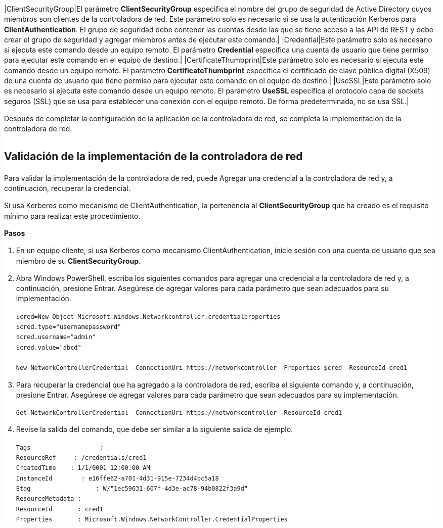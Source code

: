 |ClientSecurityGroup|El parámetro **ClientSecurityGroup** especifica el nombre del grupo de seguridad de Active Directory cuyos miembros son clientes de la controladora de red. Este parámetro solo es necesario si se usa la autenticación Kerberos para **ClientAuthentication**. El grupo de seguridad debe contener las cuentas desde las que se tiene acceso a las API de REST y debe crear el grupo de seguridad y agregar miembros antes de ejecutar este comando.|
|Credential|Este parámetro solo es necesario si ejecuta este comando desde un equipo remoto. El parámetro **Credential** especifica una cuenta de usuario que tiene permiso para ejecutar este comando en el equipo de destino.|
|CertificateThumbprint|Este parámetro solo es necesario si ejecuta este comando desde un equipo remoto. El parámetro **CertificateThumbprint** especifica el certificado de clave pública digital (X509) de una cuenta de usuario que tiene permiso para ejecutar este comando en el equipo de destino.|
|UseSSL|Este parámetro solo es necesario si ejecuta este comando desde un equipo remoto. El parámetro **UseSSL** especifica el protocolo capa de sockets seguros (SSL) que se usa para establecer una conexión con el equipo remoto. De forma predeterminada, no se usa SSL.|

Después de completar la configuración de la aplicación de la controladora de red, se completa la implementación de la controladora de red.

## <a name="network-controller-deployment-validation"></a>Validación de la implementación de la controladora de red

Para validar la implementación de la controladora de red, puede Agregar una credencial a la controladora de red y, a continuación, recuperar la credencial.

Si usa Kerberos como mecanismo de ClientAuthentication, la pertenencia al **ClientSecurityGroup** que ha creado es el requisito mínimo para realizar este procedimiento.

**Pasos**

1.  En un equipo cliente, si usa Kerberos como mecanismo ClientAuthentication, inicie sesión con una cuenta de usuario que sea miembro de su **ClientSecurityGroup**.

2. Abra Windows PowerShell, escriba los siguientes comandos para agregar una credencial a la controladora de red y, a continuación, presione Entrar. Asegúrese de agregar valores para cada parámetro que sean adecuados para su implementación.

    ```
    $cred=New-Object Microsoft.Windows.Networkcontroller.credentialproperties
    $cred.type="usernamepassword"
    $cred.username="admin"
    $cred.value="abcd"

    New-NetworkControllerCredential -ConnectionUri https://networkcontroller -Properties $cred -ResourceId cred1
    ```

3. Para recuperar la credencial que ha agregado a la controladora de red, escriba el siguiente comando y, a continuación, presione Entrar. Asegúrese de agregar valores para cada parámetro que sean adecuados para su implementación.

    ```
    Get-NetworkControllerCredential -ConnectionUri https://networkcontroller -ResourceId cred1  
    ```

4. Revise la salida del comando, que debe ser similar a la siguiente salida de ejemplo.

    ```
    Tags                   :
    ResourceRef     : /credentials/cred1
    CreatedTime    : 1/1/0001 12:00:00 AM
    InstanceId        : e16ffe62-a701-4d31-915e-7234d4bc5a18
    Etag                  : W/"1ec59631-607f-4d3e-ac78-94b0822f3a9d"
    ResourceMetadata :
    ResourceId       : cred1
    Properties       : Microsoft.Windows.NetworkController.CredentialProperties
    ```
